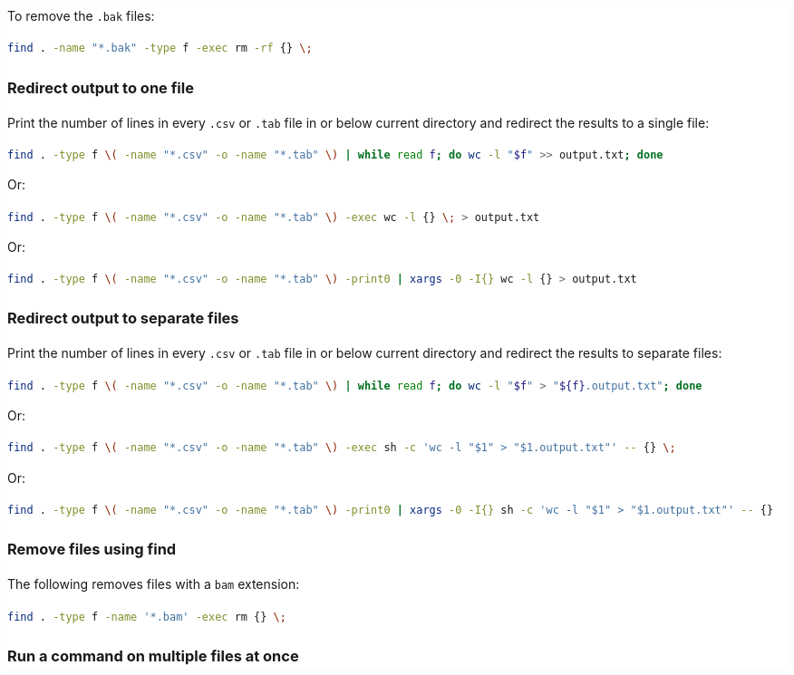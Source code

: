 To remove the `.bak` files:

```bash
find . -name "*.bak" -type f -exec rm -rf {} \;
```

### Redirect output to one file

Print the number of lines in every `.csv` or `.tab` file in or below current directory and redirect the results to a single file:

```bash
find . -type f \( -name "*.csv" -o -name "*.tab" \) | while read f; do wc -l "$f" >> output.txt; done
```

Or:

```bash
find . -type f \( -name "*.csv" -o -name "*.tab" \) -exec wc -l {} \; > output.txt
```

Or:

```bash
find . -type f \( -name "*.csv" -o -name "*.tab" \) -print0 | xargs -0 -I{} wc -l {} > output.txt
```

### Redirect output to separate files

Print the number of lines in every `.csv` or `.tab` file in or below current directory and redirect the results to separate files:

```bash
find . -type f \( -name "*.csv" -o -name "*.tab" \) | while read f; do wc -l "$f" > "${f}.output.txt"; done
```

Or:

```bash
find . -type f \( -name "*.csv" -o -name "*.tab" \) -exec sh -c 'wc -l "$1" > "$1.output.txt"' -- {} \;
```

Or:

```bash
find . -type f \( -name "*.csv" -o -name "*.tab" \) -print0 | xargs -0 -I{} sh -c 'wc -l "$1" > "$1.output.txt"' -- {}
```

### Remove files using find

The following removes files with a `bam` extension:

```bash
find . -type f -name '*.bam' -exec rm {} \;
```

### Run a command on multiple files at once

